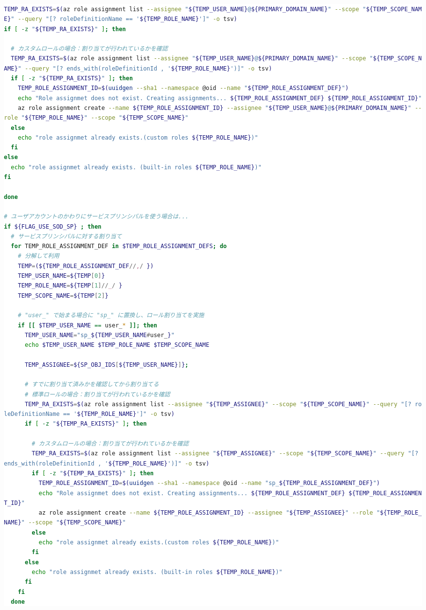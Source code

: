 ```bash
TEMP_RA_EXISTS=$(az role assignment list --assignee "${TEMP_USER_NAME}@${PRIMARY_DOMAIN_NAME}" --scope "${TEMP_SCOPE_NAME}" --query "[? roleDefinitionName == '${TEMP_ROLE_NAME}']" -o tsv)
if [ -z "${TEMP_RA_EXISTS}" ]; then
 
  # カスタムロールの場合：割り当てが行われているかを確認
  TEMP_RA_EXISTS=$(az role assignment list --assignee "${TEMP_USER_NAME}@${PRIMARY_DOMAIN_NAME}" --scope "${TEMP_SCOPE_NAME}" --query "[? ends_with(roleDefinitionId , '${TEMP_ROLE_NAME}')]" -o tsv)
  if [ -z "${TEMP_RA_EXISTS}" ]; then
    TEMP_ROLE_ASSIGNMENT_ID=$(uuidgen --sha1 --namespace @oid --name "${TEMP_ROLE_ASSIGNMENT_DEF}")
    echo "Role assignmet does not exist. Creating assignments... ${TEMP_ROLE_ASSIGNMENT_DEF} ${TEMP_ROLE_ASSIGNMENT_ID}"
    az role assignment create --name ${TEMP_ROLE_ASSIGNMENT_ID} --assignee "${TEMP_USER_NAME}@${PRIMARY_DOMAIN_NAME}" --role "${TEMP_ROLE_NAME}" --scope "${TEMP_SCOPE_NAME}"
  else
    echo "role assignmet already exists.(custom roles ${TEMP_ROLE_NAME})"
  fi
else
  echo "role assignmet already exists. (built-in roles ${TEMP_ROLE_NAME})"
fi
 
done

# ユーザアカウントのかわりにサービスプリンシパルを使う場合は...
if ${FLAG_USE_SOD_SP} ; then
  # サービスプリンシパルに対する割り当て
  for TEMP_ROLE_ASSIGNMENT_DEF in $TEMP_ROLE_ASSIGNMENT_DEFS; do
    # 分解して利用
    TEMP=(${TEMP_ROLE_ASSIGNMENT_DEF//,/ })
    TEMP_USER_NAME=${TEMP[0]}
    TEMP_ROLE_NAME=${TEMP[1]//_/ }
    TEMP_SCOPE_NAME=${TEMP[2]}

    # "user_" で始まる場合に "sp_" に置換し、ロール割り当てを実施
    if [[ $TEMP_USER_NAME == user_* ]]; then
      TEMP_USER_NAME="sp_${TEMP_USER_NAME#user_}"
      echo $TEMP_USER_NAME $TEMP_ROLE_NAME $TEMP_SCOPE_NAME

      TEMP_ASSIGNEE=${SP_OBJ_IDS[${TEMP_USER_NAME}]};

      # すでに割り当て済みかを確認してから割り当てる
      # 標準ロールの場合：割り当てが行われているかを確認
      TEMP_RA_EXISTS=$(az role assignment list --assignee "${TEMP_ASSIGNEE}" --scope "${TEMP_SCOPE_NAME}" --query "[? roleDefinitionName == '${TEMP_ROLE_NAME}']" -o tsv)
      if [ -z "${TEMP_RA_EXISTS}" ]; then
      
        # カスタムロールの場合：割り当てが行われているかを確認
        TEMP_RA_EXISTS=$(az role assignment list --assignee "${TEMP_ASSIGNEE}" --scope "${TEMP_SCOPE_NAME}" --query "[? ends_with(roleDefinitionId , '${TEMP_ROLE_NAME}')]" -o tsv)
        if [ -z "${TEMP_RA_EXISTS}" ]; then
          TEMP_ROLE_ASSIGNMENT_ID=$(uuidgen --sha1 --namespace @oid --name "sp_${TEMP_ROLE_ASSIGNMENT_DEF}")
          echo "Role assignmet does not exist. Creating assignments... ${TEMP_ROLE_ASSIGNMENT_DEF} ${TEMP_ROLE_ASSIGNMENT_ID}"
          az role assignment create --name ${TEMP_ROLE_ASSIGNMENT_ID} --assignee "${TEMP_ASSIGNEE}" --role "${TEMP_ROLE_NAME}" --scope "${TEMP_SCOPE_NAME}"
        else
          echo "role assignmet already exists.(custom roles ${TEMP_ROLE_NAME})"
        fi
      else
        echo "role assignmet already exists. (built-in roles ${TEMP_ROLE_NAME})"
      fi
    fi
  done
```